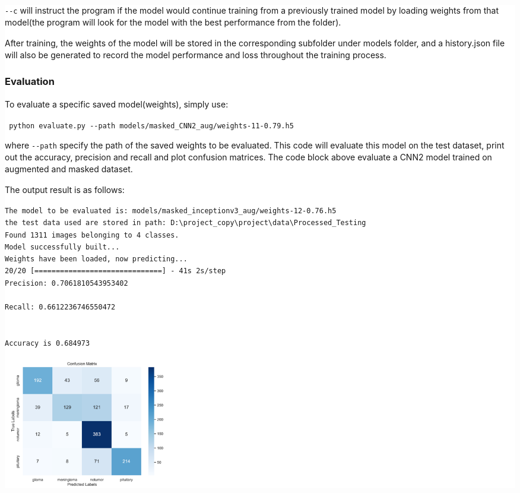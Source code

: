 `--c` will instruct the program if the model would continue training from a previously trained model by loading weights from that model(the program will look for the model with the best performance from the folder).

After training, the weights of the model will be stored in the corresponding subfolder under models folder, and a history.json file will also be generated to record the model performance and loss throughout the training process.


### Evaluation

To evaluate a specific saved model(weights), simply use:

    
     python evaluate.py --path models/masked_CNN2_aug/weights-11-0.79.h5
    

where `--path` specify the path of the saved weights to be evaluated. This code will evaluate this model on the test dataset, print out the accuracy, precision and recall and plot confusion matrices. The code block above evaluate a CNN2 model trained on augmented and masked dataset.

The output result is as follows:

```text
The model to be evaluated is: models/masked_inceptionv3_aug/weights-12-0.76.h5
the test data used are stored in path: D:\project_copy\project\data\Processed_Testing
Found 1311 images belonging to 4 classes.
Model successfully built...
Weights have been loaded, now predicting...
20/20 [==============================] - 41s 2s/step
Precision: 0.7061810543953402 

Recall: 0.6612236746550472 


Accuracy is 0.684973
```

<div style="display: flex; justify-content: space-between;">
    <img src="media/4-class.png" width="270" style="margin-right: 10px;">